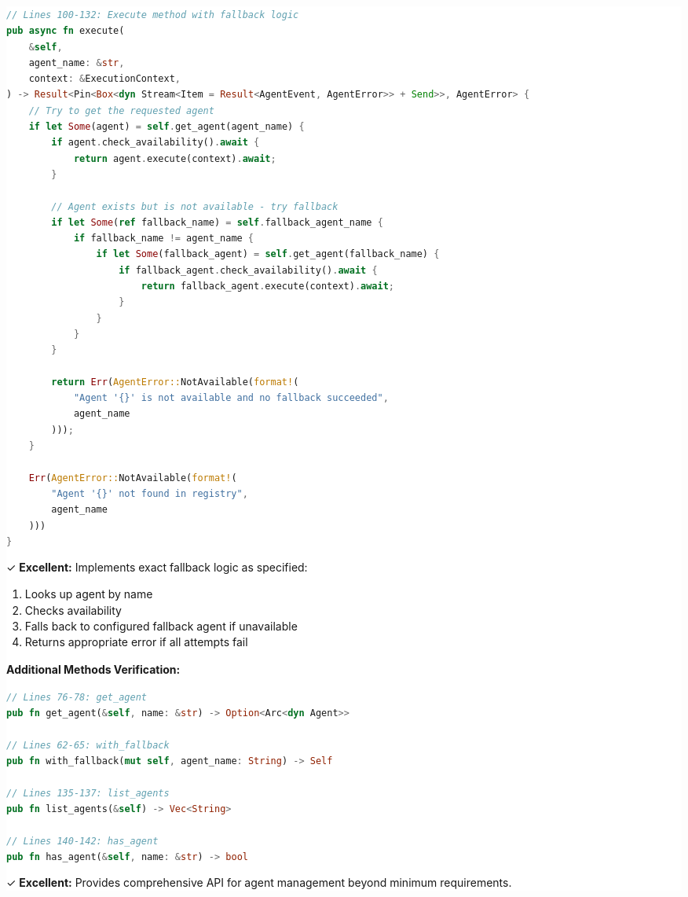 ```rust
// Lines 100-132: Execute method with fallback logic
pub async fn execute(
    &self,
    agent_name: &str,
    context: &ExecutionContext,
) -> Result<Pin<Box<dyn Stream<Item = Result<AgentEvent, AgentError>> + Send>>, AgentError> {
    // Try to get the requested agent
    if let Some(agent) = self.get_agent(agent_name) {
        if agent.check_availability().await {
            return agent.execute(context).await;
        }

        // Agent exists but is not available - try fallback
        if let Some(ref fallback_name) = self.fallback_agent_name {
            if fallback_name != agent_name {
                if let Some(fallback_agent) = self.get_agent(fallback_name) {
                    if fallback_agent.check_availability().await {
                        return fallback_agent.execute(context).await;
                    }
                }
            }
        }

        return Err(AgentError::NotAvailable(format!(
            "Agent '{}' is not available and no fallback succeeded",
            agent_name
        )));
    }

    Err(AgentError::NotAvailable(format!(
        "Agent '{}' not found in registry",
        agent_name
    )))
}
```
✓ **Excellent:** Implements exact fallback logic as specified:
1. Looks up agent by name
2. Checks availability
3. Falls back to configured fallback agent if unavailable
4. Returns appropriate error if all attempts fail

**Additional Methods Verification:**

```rust
// Lines 76-78: get_agent
pub fn get_agent(&self, name: &str) -> Option<Arc<dyn Agent>>

// Lines 62-65: with_fallback
pub fn with_fallback(mut self, agent_name: String) -> Self

// Lines 135-137: list_agents
pub fn list_agents(&self) -> Vec<String>

// Lines 140-142: has_agent
pub fn has_agent(&self, name: &str) -> bool
```
✓ **Excellent:** Provides comprehensive API for agent management beyond minimum requirements.
